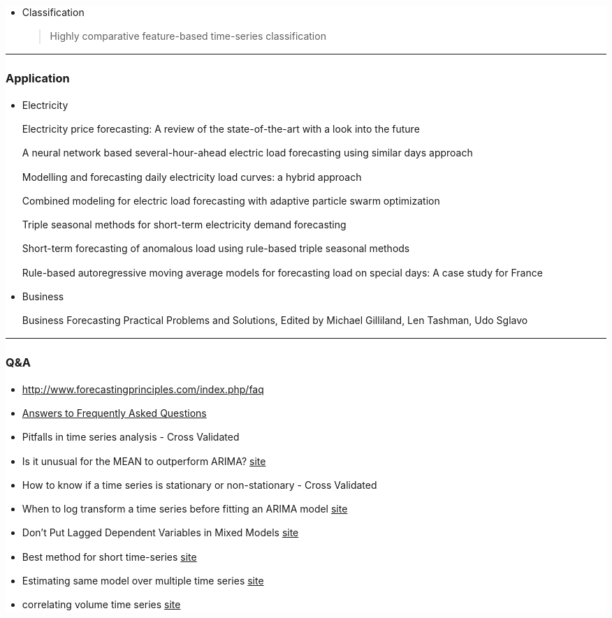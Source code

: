 + Classification

  > Highly comparative feature-based time-series classification


---

### Application

+ Electricity

  Electricity price forecasting: A review of the state-of-the-art with a look into the future

  A neural network based several-hour-ahead electric load forecasting using similar days approach

  Modelling and forecasting daily electricity load curves: a hybrid approach 

  Combined modeling for electric load forecasting with adaptive particle swarm optimization

  Triple seasonal methods for short-term electricity demand forecasting

  Short-term forecasting of anomalous load using rule-based triple seasonal methods

  Rule-based autoregressive moving average models for forecasting load on special days: A case study for France

+ Business

  Business Forecasting Practical Problems and Solutions, Edited by Michael Gilliland, Len Tashman, Udo Sglavo

---

### Q&A

- <http://www.forecastingprinciples.com/index.php/faq>

- [Answers to Frequently Asked Questions ](http://qbox.wharton.upenn.edu/documents/mktg/research/FAQ.pdf) 

- Pitfalls in time series analysis - Cross Validated

- Is it unusual for the MEAN to outperform ARIMA? [site](<https://stats.stackexchange.com/questions/124955/is-it-unusual-for-the-mean-to-outperform-arima>) 

- How to know if a time series is stationary or non-stationary - Cross Validated

- When to log transform a time series before fitting an ARIMA model [site](https://stats.stackexchange.com/questions/6330/when-to-log-transform-a-time-series-before-fitting-an-arima-model) 

- Don’t Put Lagged Dependent Variables in Mixed Models [site](<https://statisticalhorizons.com/lagged-dependent-variables>) 

- Best method for short time-series [site](<https://stats.stackexchange.com/questions/135061/best-method-for-short-time-series>) 

- Estimating same model over multiple time series [site](https://stats.stackexchange.com/questions/23036/estimating-same-model-over-multiple-time-series) 

- correlating volume time series [site](http://stats.stackexchange.com/questions/26842/correlating-volume-timeseries)
